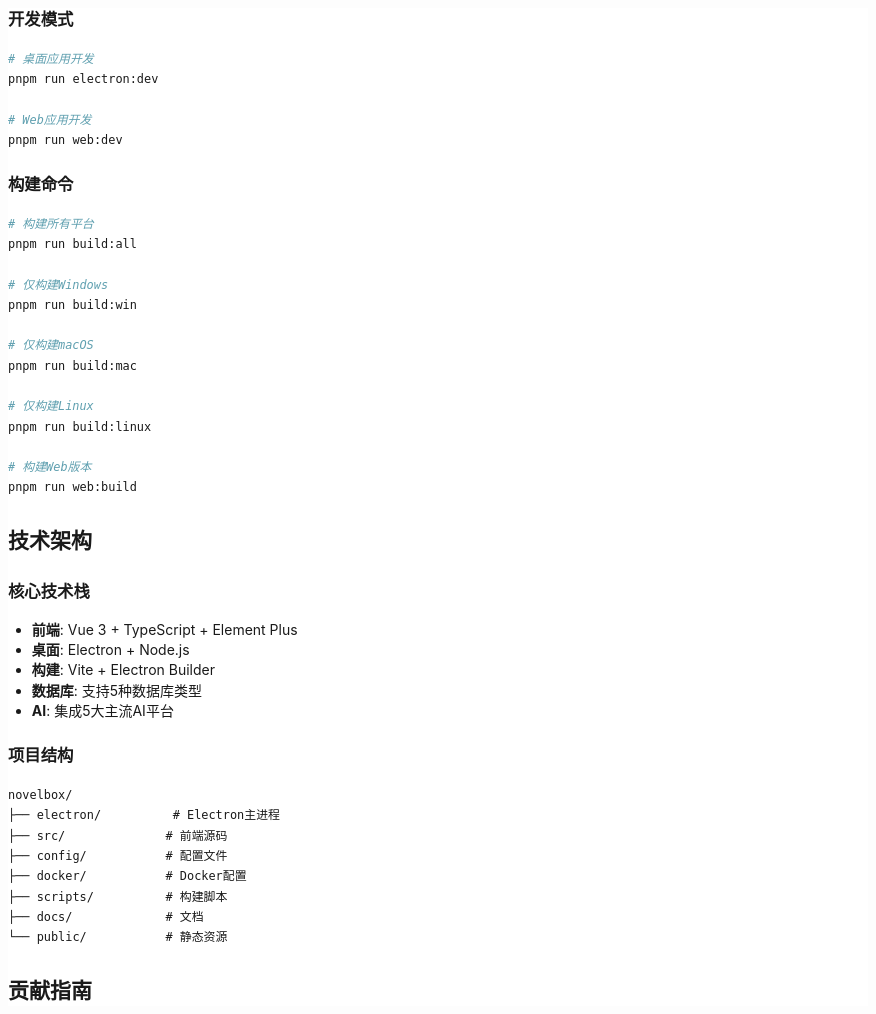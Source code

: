 ### 开发模式
```bash
# 桌面应用开发
pnpm run electron:dev

# Web应用开发
pnpm run web:dev
```

### 构建命令
```bash
# 构建所有平台
pnpm run build:all

# 仅构建Windows
pnpm run build:win

# 仅构建macOS
pnpm run build:mac

# 仅构建Linux
pnpm run build:linux

# 构建Web版本
pnpm run web:build
```

## 技术架构

### 核心技术栈
- **前端**: Vue 3 + TypeScript + Element Plus
- **桌面**: Electron + Node.js
- **构建**: Vite + Electron Builder
- **数据库**: 支持5种数据库类型
- **AI**: 集成5大主流AI平台

### 项目结构
```
novelbox/
├── electron/          # Electron主进程
├── src/              # 前端源码
├── config/           # 配置文件
├── docker/           # Docker配置
├── scripts/          # 构建脚本
├── docs/             # 文档
└── public/           # 静态资源
```

## 贡献指南

